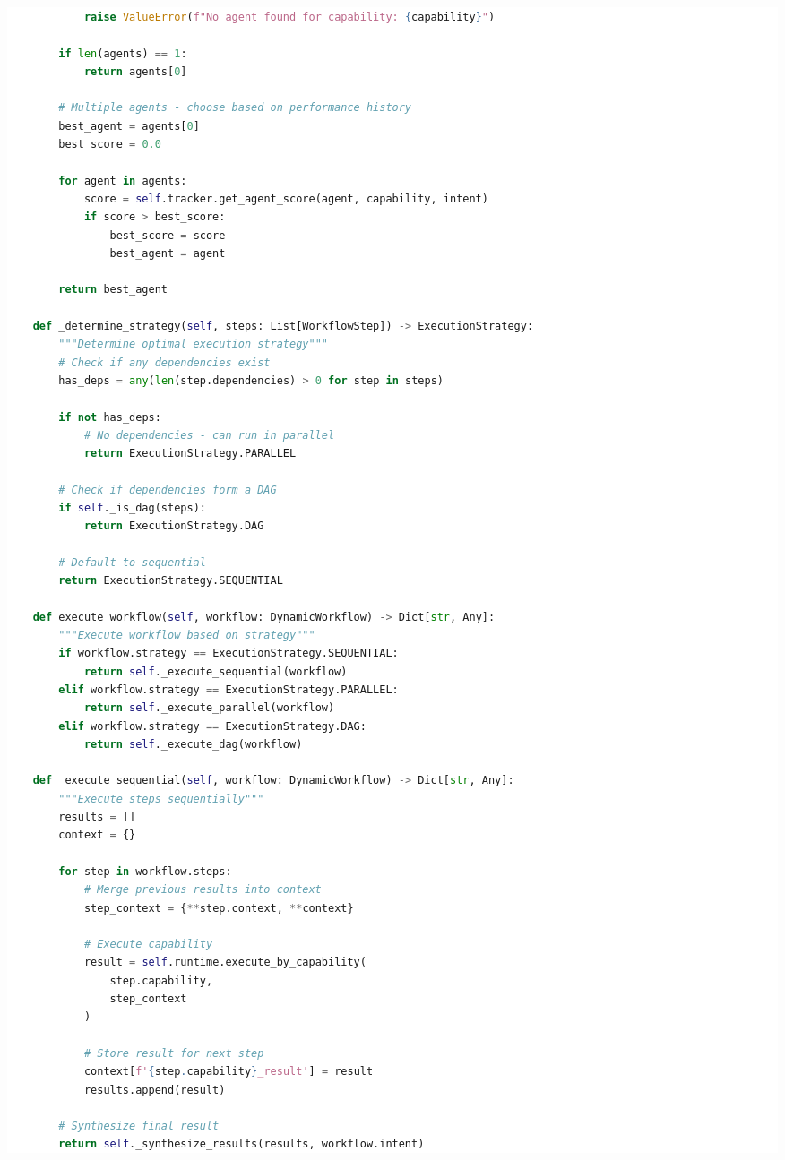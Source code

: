 ```python
            raise ValueError(f"No agent found for capability: {capability}")

        if len(agents) == 1:
            return agents[0]

        # Multiple agents - choose based on performance history
        best_agent = agents[0]
        best_score = 0.0

        for agent in agents:
            score = self.tracker.get_agent_score(agent, capability, intent)
            if score > best_score:
                best_score = score
                best_agent = agent

        return best_agent

    def _determine_strategy(self, steps: List[WorkflowStep]) -> ExecutionStrategy:
        """Determine optimal execution strategy"""
        # Check if any dependencies exist
        has_deps = any(len(step.dependencies) > 0 for step in steps)

        if not has_deps:
            # No dependencies - can run in parallel
            return ExecutionStrategy.PARALLEL

        # Check if dependencies form a DAG
        if self._is_dag(steps):
            return ExecutionStrategy.DAG

        # Default to sequential
        return ExecutionStrategy.SEQUENTIAL

    def execute_workflow(self, workflow: DynamicWorkflow) -> Dict[str, Any]:
        """Execute workflow based on strategy"""
        if workflow.strategy == ExecutionStrategy.SEQUENTIAL:
            return self._execute_sequential(workflow)
        elif workflow.strategy == ExecutionStrategy.PARALLEL:
            return self._execute_parallel(workflow)
        elif workflow.strategy == ExecutionStrategy.DAG:
            return self._execute_dag(workflow)

    def _execute_sequential(self, workflow: DynamicWorkflow) -> Dict[str, Any]:
        """Execute steps sequentially"""
        results = []
        context = {}

        for step in workflow.steps:
            # Merge previous results into context
            step_context = {**step.context, **context}

            # Execute capability
            result = self.runtime.execute_by_capability(
                step.capability,
                step_context
            )

            # Store result for next step
            context[f'{step.capability}_result'] = result
            results.append(result)

        # Synthesize final result
        return self._synthesize_results(results, workflow.intent)
```